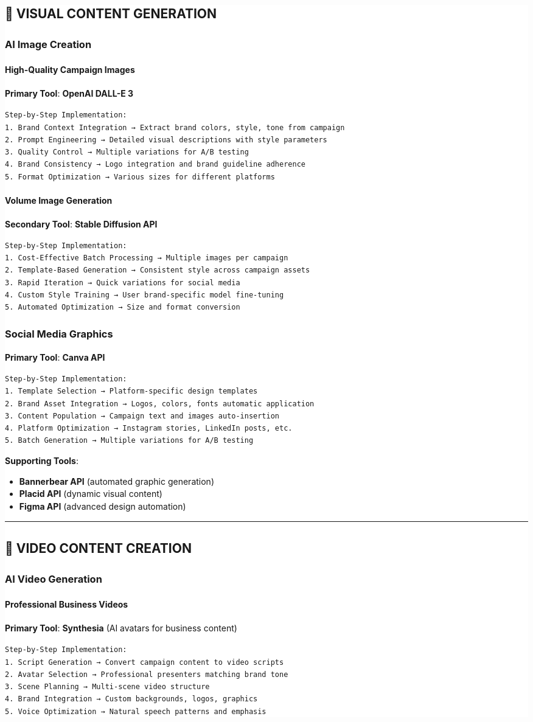 ## 🎨 VISUAL CONTENT GENERATION

### **AI Image Creation**

#### **High-Quality Campaign Images**
**Primary Tool**: **OpenAI DALL-E 3**
```
Step-by-Step Implementation:
1. Brand Context Integration → Extract brand colors, style, tone from campaign
2. Prompt Engineering → Detailed visual descriptions with style parameters
3. Quality Control → Multiple variations for A/B testing
4. Brand Consistency → Logo integration and brand guideline adherence
5. Format Optimization → Various sizes for different platforms
```

#### **Volume Image Generation**
**Secondary Tool**: **Stable Diffusion API**
```
Step-by-Step Implementation:
1. Cost-Effective Batch Processing → Multiple images per campaign
2. Template-Based Generation → Consistent style across campaign assets
3. Rapid Iteration → Quick variations for social media
4. Custom Style Training → User brand-specific model fine-tuning
5. Automated Optimization → Size and format conversion
```

### **Social Media Graphics**
**Primary Tool**: **Canva API**
```
Step-by-Step Implementation:
1. Template Selection → Platform-specific design templates
2. Brand Asset Integration → Logos, colors, fonts automatic application
3. Content Population → Campaign text and images auto-insertion
4. Platform Optimization → Instagram stories, LinkedIn posts, etc.
5. Batch Generation → Multiple variations for A/B testing
```

**Supporting Tools**:
- **Bannerbear API** (automated graphic generation)
- **Placid API** (dynamic visual content)
- **Figma API** (advanced design automation)

---

## 🎥 VIDEO CONTENT CREATION

### **AI Video Generation**

#### **Professional Business Videos**
**Primary Tool**: **Synthesia** (AI avatars for business content)
```
Step-by-Step Implementation:
1. Script Generation → Convert campaign content to video scripts
2. Avatar Selection → Professional presenters matching brand tone
3. Scene Planning → Multi-scene video structure
4. Brand Integration → Custom backgrounds, logos, graphics
5. Voice Optimization → Natural speech patterns and emphasis
```
